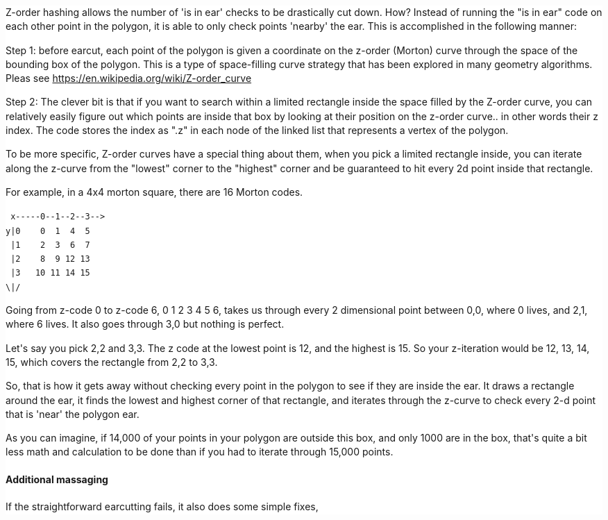 Z-order hashing allows the number of 'is in ear' checks to be drastically 
cut down. How? Instead of running the "is in ear" code on each other point
in the polygon, it is able to only check points 'nearby' the ear. This is 
accomplished in the following manner:

Step 1: before earcut, each point of the polygon is given a coordinate
on the z-order (Morton) curve through the space of the bounding box 
of the polygon. This is a type of space-filling curve strategy that 
has been explored in many geometry algorithms. Pleas see 
https://en.wikipedia.org/wiki/Z-order_curve

Step 2: The clever bit is that if you want to search within a limited
rectangle inside the space filled by the Z-order curve, you can
relatively easily figure out which points are inside that box by
looking at their position on the z-order curve.. in other words
their z index. The code stores the index as ".z" in each node of the
linked list that represents a vertex of the polygon.

To be more specific, Z-order curves have a special thing about them,
when you pick a limited rectangle inside, you can iterate along the
z-curve from the "lowest" corner to the "highest" corner and be
guaranteed to hit every 2d point inside that rectangle. 

For example, in a 4x4 morton square, there are 16 Morton codes.

     x-----0--1--2--3-->
    y|0    0  1  4  5
     |1    2  3  6  7
     |2    8  9 12 13
     |3   10 11 14 15
    \|/

Going from z-code 0 to z-code 6, 0 1 2 3 4 5 6, takes us through 
every 2 dimensional point between 0,0, where 0 lives, and 2,1, 
where 6 lives. It also goes through 3,0 but nothing is perfect.

Let's say you pick 2,2 and 3,3. The z code at the lowest point
is 12, and the highest is 15. So your z-iteration would be 
12, 13, 14, 15, which covers the rectangle from 2,2 to 3,3.

So, that is how it gets away without checking every point in the polygon
to see if they are inside the ear. It draws a rectangle around the ear,
it finds the lowest and highest corner of that rectangle, and iterates
through the z-curve to check every 2-d point that is 'near' the polygon
ear.

As you can imagine, if 14,000 of your points in your polygon are outside
this box, and only 1000 are in the box, that's quite a bit less math
and calculation to be done than if you had to iterate through 15,000 points.

#### Additional massaging

If the straightforward earcutting fails, it also does some simple fixes, 
